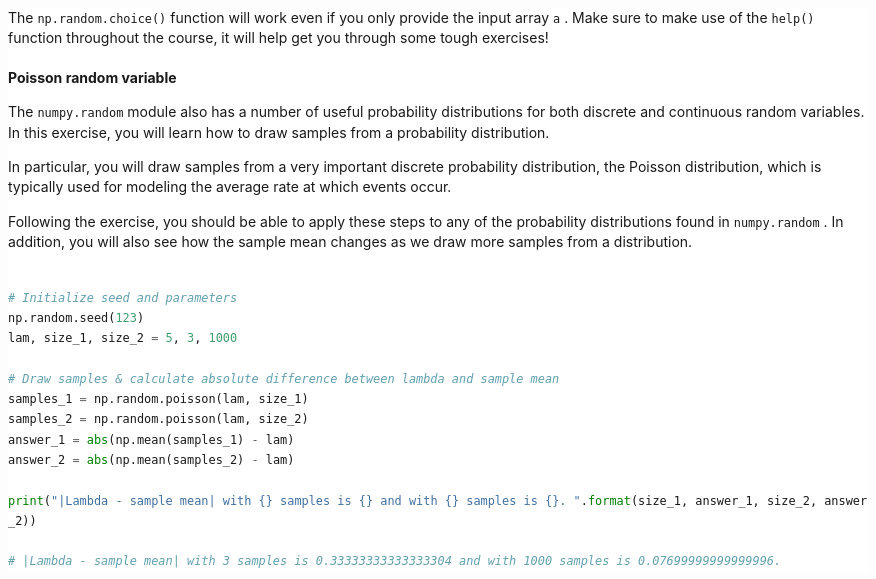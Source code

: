 

 The
 `np.random.choice()`
 function will work even if you only provide the input array
 `a`
 . Make sure to make use of the
 `help()`
 function throughout the course, it will help get you through some tough exercises!



####
**Poisson random variable**



 The
 `numpy.random`
 module also has a number of useful probability distributions for both discrete and continuous random variables. In this exercise, you will learn how to draw samples from a probability distribution.




 In particular, you will draw samples from a very important discrete probability distribution, the Poisson distribution, which is typically used for modeling the average rate at which events occur.




 Following the exercise, you should be able to apply these steps to any of the probability distributions found in
 `numpy.random`
 . In addition, you will also see how the sample mean changes as we draw more samples from a distribution.





```python

# Initialize seed and parameters
np.random.seed(123)
lam, size_1, size_2 = 5, 3, 1000

# Draw samples & calculate absolute difference between lambda and sample mean
samples_1 = np.random.poisson(lam, size_1)
samples_2 = np.random.poisson(lam, size_2)
answer_1 = abs(np.mean(samples_1) - lam)
answer_2 = abs(np.mean(samples_2) - lam)

print("|Lambda - sample mean| with {} samples is {} and with {} samples is {}. ".format(size_1, answer_1, size_2, answer_2))

# |Lambda - sample mean| with 3 samples is 0.33333333333333304 and with 1000 samples is 0.07699999999999996.

```
